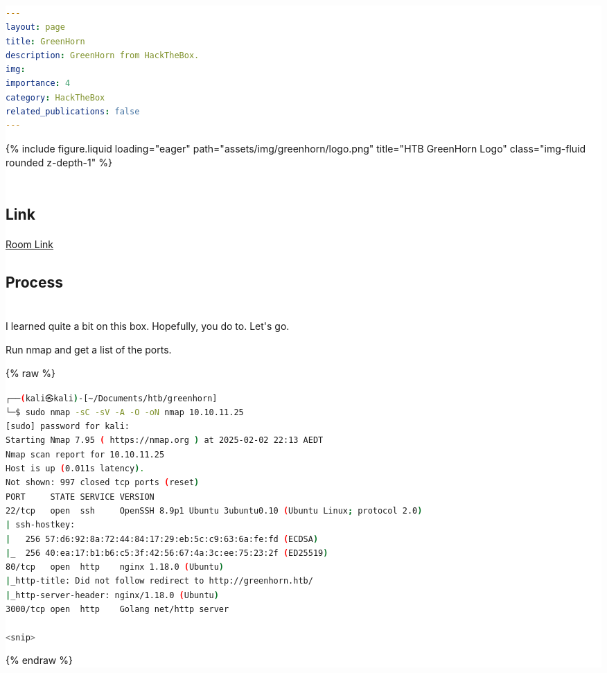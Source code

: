 ```yaml
---
layout: page
title: GreenHorn
description: GreenHorn from HackTheBox.
img: 
importance: 4
category: HackTheBox
related_publications: false
---
```


<div class="row justify-content-sm-center">
    <div class="col-sm-8 mt-3 mt-md-0">
        {% include figure.liquid loading="eager" path="assets/img/greenhorn/logo.png" title="HTB GreenHorn Logo" class="img-fluid rounded z-depth-1" %}
    </div>
</div>

<br />
<h2>Link</h2>
<a href="https://app.hackthebox.com/machines/GreenHorn">Room Link</a>

<br/>
<h2>Process</h2>

<br/>
I learned quite a bit on this box.  Hopefully, you do to.  Let's go.

Run nmap and get a list of the ports.

{% raw %}
```sh
┌──(kali㉿kali)-[~/Documents/htb/greenhorn]
└─$ sudo nmap -sC -sV -A -O -oN nmap 10.10.11.25 
[sudo] password for kali: 
Starting Nmap 7.95 ( https://nmap.org ) at 2025-02-02 22:13 AEDT
Nmap scan report for 10.10.11.25
Host is up (0.011s latency).
Not shown: 997 closed tcp ports (reset)
PORT     STATE SERVICE VERSION
22/tcp   open  ssh     OpenSSH 8.9p1 Ubuntu 3ubuntu0.10 (Ubuntu Linux; protocol 2.0)
| ssh-hostkey: 
|   256 57:d6:92:8a:72:44:84:17:29:eb:5c:c9:63:6a:fe:fd (ECDSA)
|_  256 40:ea:17:b1:b6:c5:3f:42:56:67:4a:3c:ee:75:23:2f (ED25519)
80/tcp   open  http    nginx 1.18.0 (Ubuntu)
|_http-title: Did not follow redirect to http://greenhorn.htb/
|_http-server-header: nginx/1.18.0 (Ubuntu)
3000/tcp open  http    Golang net/http server

<snip>
```
{% endraw %}
